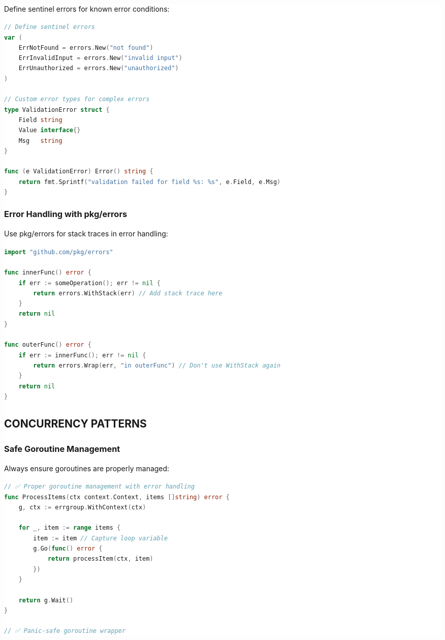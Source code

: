 Define sentinel errors for known error conditions:

```go
// Define sentinel errors
var (
    ErrNotFound = errors.New("not found")
    ErrInvalidInput = errors.New("invalid input")
    ErrUnauthorized = errors.New("unauthorized")
)

// Custom error types for complex errors
type ValidationError struct {
    Field string
    Value interface{}
    Msg   string
}

func (e ValidationError) Error() string {
    return fmt.Sprintf("validation failed for field %s: %s", e.Field, e.Msg)
}
```

### Error Handling with pkg/errors

Use pkg/errors for stack traces in error handling:

```go
import "github.com/pkg/errors"

func innerFunc() error {
    if err := someOperation(); err != nil {
        return errors.WithStack(err) // Add stack trace here
    }
    return nil
}

func outerFunc() error {
    if err := innerFunc(); err != nil {
        return errors.Wrap(err, "in outerFunc") // Don't use WithStack again
    }
    return nil
}
```

## CONCURRENCY PATTERNS

### Safe Goroutine Management

Always ensure goroutines are properly managed:

```go
// ✅ Proper goroutine management with error handling
func ProcessItems(ctx context.Context, items []string) error {
    g, ctx := errgroup.WithContext(ctx)
    
    for _, item := range items {
        item := item // Capture loop variable
        g.Go(func() error {
            return processItem(ctx, item)
        })
    }
    
    return g.Wait()
}

// ✅ Panic-safe goroutine wrapper
```